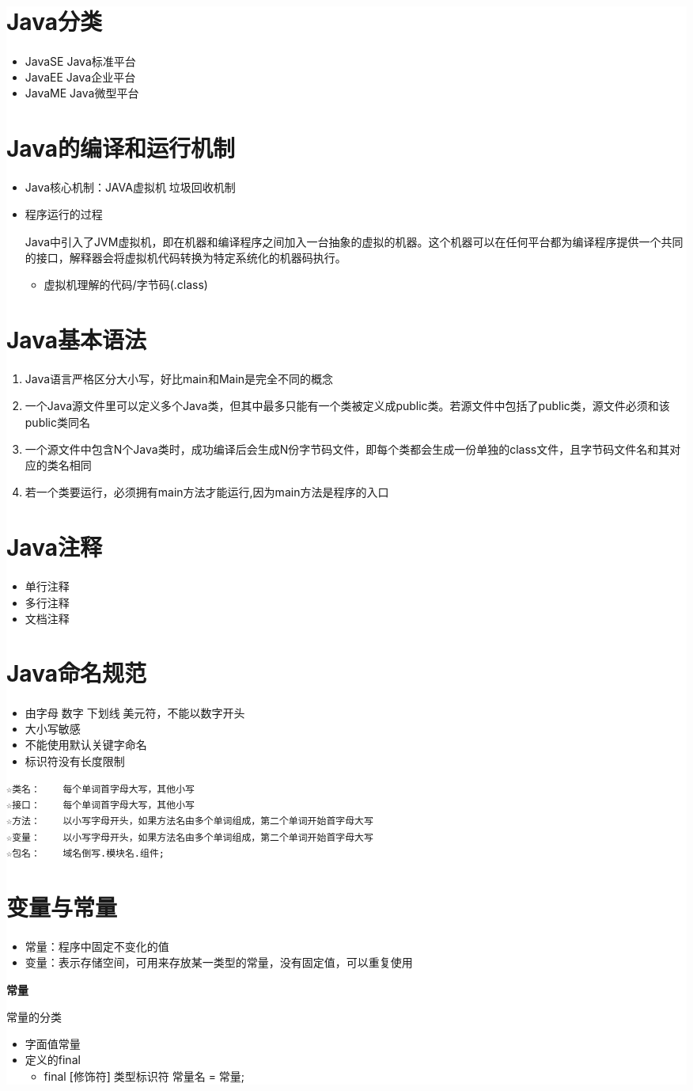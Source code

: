 # Java分类
- JavaSE  Java标准平台
- JavaEE  Java企业平台
- JavaME  Java微型平台

# Java的编译和运行机制
- Java核心机制：JAVA虚拟机 垃圾回收机制
- 程序运行的过程

  Java中引入了JVM虚拟机，即在机器和编译程序之间加入一台抽象的虚拟的机器。这个机器可以在任何平台都为编译程序提供一个共同的接口，解释器会将虚拟机代码转换为特定系统化的机器码执行。
  - 虚拟机理解的代码/字节码(.class)

# Java基本语法

1. Java语言严格区分大小写，好比main和Main是完全不同的概念

2. 一个Java源文件里可以定义多个Java类，但其中最多只能有一个类被定义成public类。若源文件中包括了public类，源文件必须和该public类同名

3. 一个源文件中包含N个Java类时，成功编译后会生成N份字节码文件，即每个类都会生成一份单独的class文件，且字节码文件名和其对应的类名相同

4. 若一个类要运行，必须拥有main方法才能运行,因为main方法是程序的入口

# Java注释
- 单行注释
- 多行注释
- 文档注释

# Java命名规范
- 由字母 数字 下划线 美元符，不能以数字开头
- 大小写敏感
- 不能使用默认关键字命名
- 标识符没有长度限制

```
☆类名：	每个单词首字母大写，其他小写
☆接口：	每个单词首字母大写，其他小写
☆方法：	以小写字母开头，如果方法名由多个单词组成，第二个单词开始首字母大写
☆变量：	以小写字母开头，如果方法名由多个单词组成，第二个单词开始首字母大写
☆包名：	域名倒写.模块名.组件;
```
# 变量与常量
- 常量：程序中固定不变化的值
- 变量：表示存储空间，可用来存放某一类型的常量，没有固定值，可以重复使用

**常量**

常量的分类
  - 字面值常量
  - 定义的final
    - final [修饰符] 类型标识符 常量名 = 常量;
